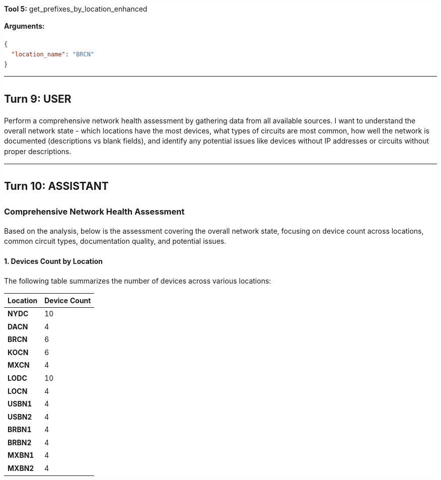**Tool 5:** get_prefixes_by_location_enhanced

**Arguments:**
```json
{
  "location_name": "BRCN"
}
```

---

## Turn 9: USER

Perform a comprehensive network health assessment by gathering data from all available sources. I want to understand the overall network state - which locations have the most devices, what types of circuits are most common, how well the network is documented (descriptions vs blank fields), and identify any potential issues like devices without IP addresses or circuits without proper descriptions.

---

## Turn 10: ASSISTANT

### Comprehensive Network Health Assessment

Based on the analysis, below is the assessment covering the overall network state, focusing on device count across locations, common circuit types, documentation quality, and potential issues.

#### 1. **Devices Count by Location**
The following table summarizes the number of devices across various locations:

| Location | Device Count |
|----------|--------------|
| **NYDC** | 10           |
| **DACN** | 4            |
| **BRCN** | 6            |
| **KOCN** | 6            |
| **MXCN** | 4            |
| **LODC** | 10           |
| **LOCN** | 4            |
| **USBN1**| 4            |
| **USBN2**| 4            |
| **BRBN1**| 4            |
| **BRBN2**| 4            |
| **MXBN1**| 4            |
| **MXBN2**| 4            |
